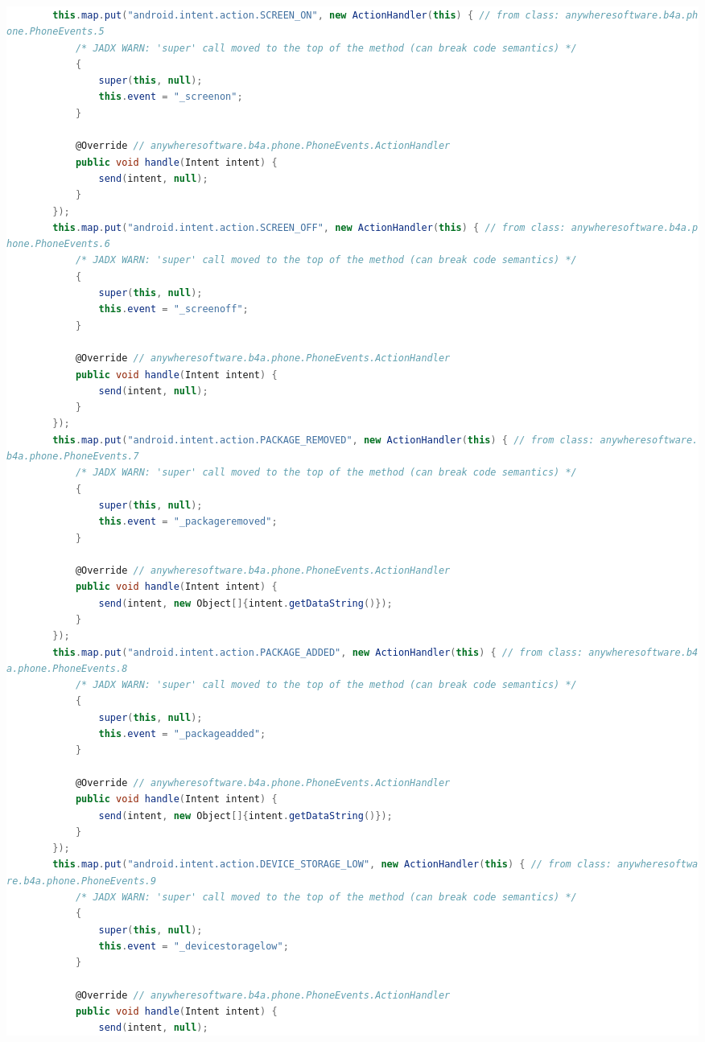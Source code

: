 ```cs
        this.map.put("android.intent.action.SCREEN_ON", new ActionHandler(this) { // from class: anywheresoftware.b4a.phone.PhoneEvents.5
            /* JADX WARN: 'super' call moved to the top of the method (can break code semantics) */
            {
                super(this, null);
                this.event = "_screenon";
            }

            @Override // anywheresoftware.b4a.phone.PhoneEvents.ActionHandler
            public void handle(Intent intent) {
                send(intent, null);
            }
        });
        this.map.put("android.intent.action.SCREEN_OFF", new ActionHandler(this) { // from class: anywheresoftware.b4a.phone.PhoneEvents.6
            /* JADX WARN: 'super' call moved to the top of the method (can break code semantics) */
            {
                super(this, null);
                this.event = "_screenoff";
            }

            @Override // anywheresoftware.b4a.phone.PhoneEvents.ActionHandler
            public void handle(Intent intent) {
                send(intent, null);
            }
        });
        this.map.put("android.intent.action.PACKAGE_REMOVED", new ActionHandler(this) { // from class: anywheresoftware.b4a.phone.PhoneEvents.7
            /* JADX WARN: 'super' call moved to the top of the method (can break code semantics) */
            {
                super(this, null);
                this.event = "_packageremoved";
            }

            @Override // anywheresoftware.b4a.phone.PhoneEvents.ActionHandler
            public void handle(Intent intent) {
                send(intent, new Object[]{intent.getDataString()});
            }
        });
        this.map.put("android.intent.action.PACKAGE_ADDED", new ActionHandler(this) { // from class: anywheresoftware.b4a.phone.PhoneEvents.8
            /* JADX WARN: 'super' call moved to the top of the method (can break code semantics) */
            {
                super(this, null);
                this.event = "_packageadded";
            }

            @Override // anywheresoftware.b4a.phone.PhoneEvents.ActionHandler
            public void handle(Intent intent) {
                send(intent, new Object[]{intent.getDataString()});
            }
        });
        this.map.put("android.intent.action.DEVICE_STORAGE_LOW", new ActionHandler(this) { // from class: anywheresoftware.b4a.phone.PhoneEvents.9
            /* JADX WARN: 'super' call moved to the top of the method (can break code semantics) */
            {
                super(this, null);
                this.event = "_devicestoragelow";
            }

            @Override // anywheresoftware.b4a.phone.PhoneEvents.ActionHandler
            public void handle(Intent intent) {
                send(intent, null);
```